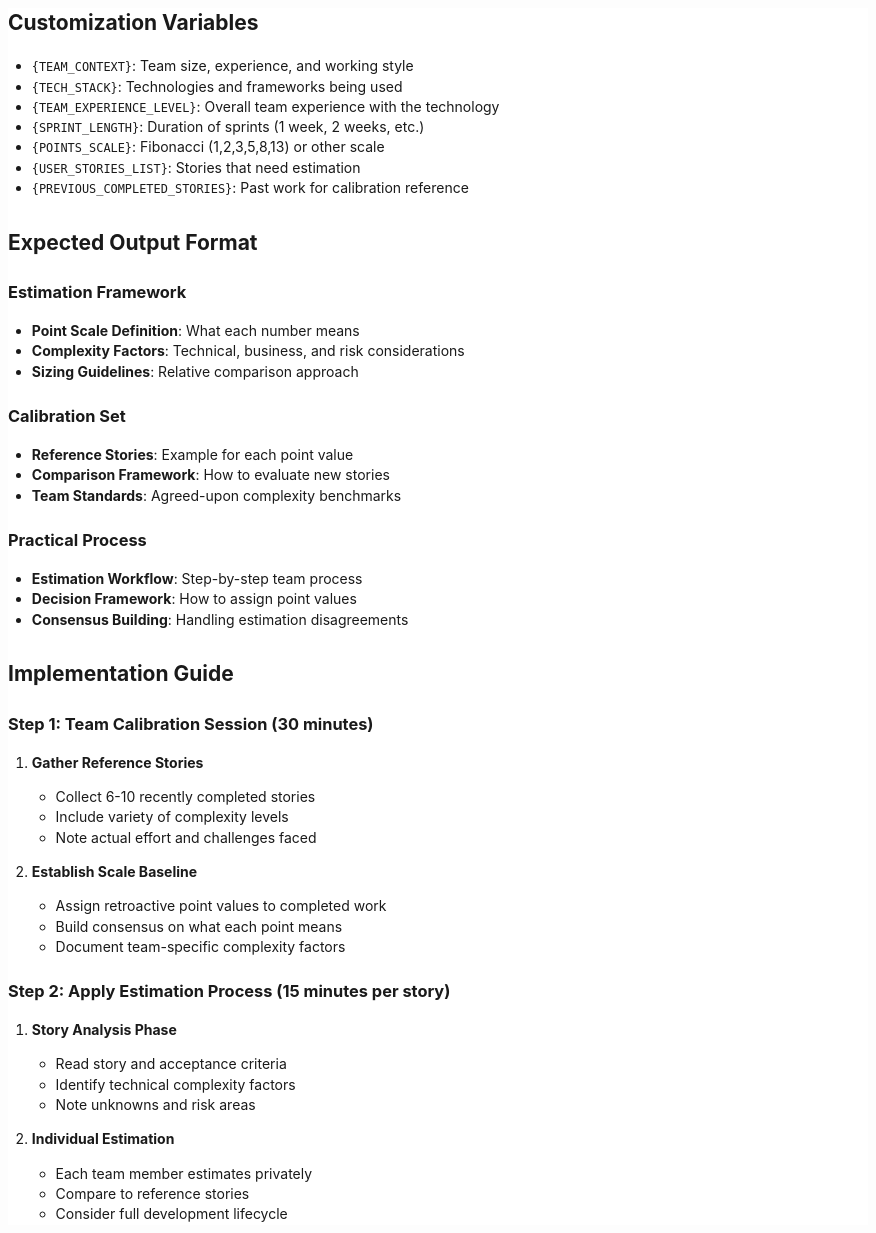 ## Customization Variables

- `{TEAM_CONTEXT}`: Team size, experience, and working style
- `{TECH_STACK}`: Technologies and frameworks being used
- `{TEAM_EXPERIENCE_LEVEL}`: Overall team experience with the technology
- `{SPRINT_LENGTH}`: Duration of sprints (1 week, 2 weeks, etc.)
- `{POINTS_SCALE}`: Fibonacci (1,2,3,5,8,13) or other scale
- `{USER_STORIES_LIST}`: Stories that need estimation
- `{PREVIOUS_COMPLETED_STORIES}`: Past work for calibration reference

## Expected Output Format

### Estimation Framework
- **Point Scale Definition**: What each number means
- **Complexity Factors**: Technical, business, and risk considerations
- **Sizing Guidelines**: Relative comparison approach

### Calibration Set
- **Reference Stories**: Example for each point value
- **Comparison Framework**: How to evaluate new stories
- **Team Standards**: Agreed-upon complexity benchmarks

### Practical Process
- **Estimation Workflow**: Step-by-step team process
- **Decision Framework**: How to assign point values
- **Consensus Building**: Handling estimation disagreements

## Implementation Guide

### Step 1: Team Calibration Session (30 minutes)

1. **Gather Reference Stories**
   - Collect 6-10 recently completed stories
   - Include variety of complexity levels
   - Note actual effort and challenges faced

2. **Establish Scale Baseline**
   - Assign retroactive point values to completed work
   - Build consensus on what each point means
   - Document team-specific complexity factors

### Step 2: Apply Estimation Process (15 minutes per story)

1. **Story Analysis Phase**
   - Read story and acceptance criteria
   - Identify technical complexity factors
   - Note unknowns and risk areas

2. **Individual Estimation**
   - Each team member estimates privately
   - Compare to reference stories
   - Consider full development lifecycle
